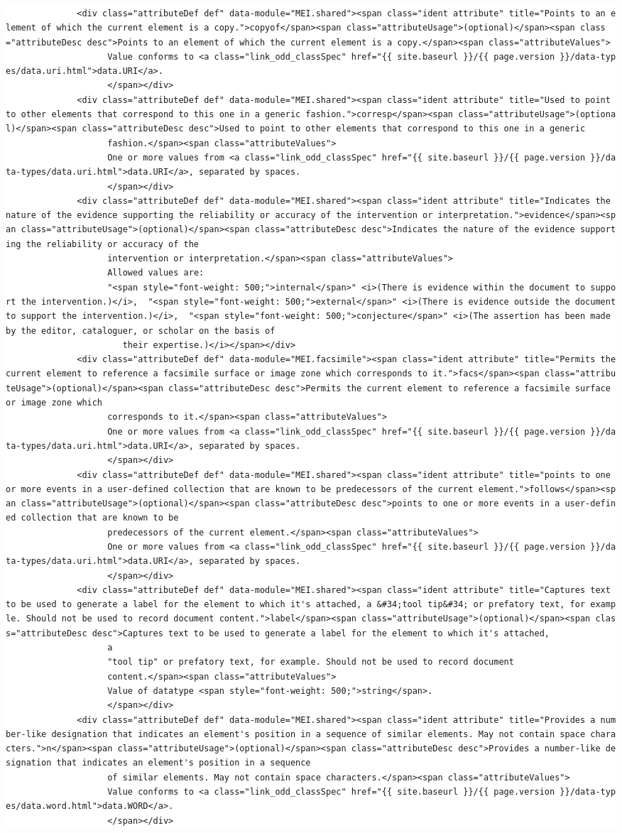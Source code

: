                   <div class="attributeDef def" data-module="MEI.shared"><span class="ident attribute" title="Points to an element of which the current element is a copy.">copyof</span><span class="attributeUsage">(optional)</span><span class="attributeDesc desc">Points to an element of which the current element is a copy.</span><span class="attributeValues">
                        Value conforms to <a class="link_odd_classSpec" href="{{ site.baseurl }}/{{ page.version }}/data-types/data.uri.html">data.URI</a>.
                        </span></div>
                  <div class="attributeDef def" data-module="MEI.shared"><span class="ident attribute" title="Used to point to other elements that correspond to this one in a generic fashion.">corresp</span><span class="attributeUsage">(optional)</span><span class="attributeDesc desc">Used to point to other elements that correspond to this one in a generic
                        fashion.</span><span class="attributeValues">
                        One or more values from <a class="link_odd_classSpec" href="{{ site.baseurl }}/{{ page.version }}/data-types/data.uri.html">data.URI</a>, separated by spaces.
                        </span></div>
                  <div class="attributeDef def" data-module="MEI.shared"><span class="ident attribute" title="Indicates the nature of the evidence supporting the reliability or accuracy of the intervention or interpretation.">evidence</span><span class="attributeUsage">(optional)</span><span class="attributeDesc desc">Indicates the nature of the evidence supporting the reliability or accuracy of the
                        intervention or interpretation.</span><span class="attributeValues">
                        Allowed values are:
                        "<span style="font-weight: 500;">internal</span>" <i>(There is evidence within the document to support the intervention.)</i>,  "<span style="font-weight: 500;">external</span>" <i>(There is evidence outside the document to support the intervention.)</i>,  "<span style="font-weight: 500;">conjecture</span>" <i>(The assertion has been made by the editor, cataloguer, or scholar on the basis of
                           their expertise.)</i></span></div>
                  <div class="attributeDef def" data-module="MEI.facsimile"><span class="ident attribute" title="Permits the current element to reference a facsimile surface or image zone which corresponds to it.">facs</span><span class="attributeUsage">(optional)</span><span class="attributeDesc desc">Permits the current element to reference a facsimile surface or image zone which
                        corresponds to it.</span><span class="attributeValues">
                        One or more values from <a class="link_odd_classSpec" href="{{ site.baseurl }}/{{ page.version }}/data-types/data.uri.html">data.URI</a>, separated by spaces.
                        </span></div>
                  <div class="attributeDef def" data-module="MEI.shared"><span class="ident attribute" title="points to one or more events in a user-defined collection that are known to be predecessors of the current element.">follows</span><span class="attributeUsage">(optional)</span><span class="attributeDesc desc">points to one or more events in a user-defined collection that are known to be
                        predecessors of the current element.</span><span class="attributeValues">
                        One or more values from <a class="link_odd_classSpec" href="{{ site.baseurl }}/{{ page.version }}/data-types/data.uri.html">data.URI</a>, separated by spaces.
                        </span></div>
                  <div class="attributeDef def" data-module="MEI.shared"><span class="ident attribute" title="Captures text to be used to generate a label for the element to which it's attached, a &#34;tool tip&#34; or prefatory text, for example. Should not be used to record document content.">label</span><span class="attributeUsage">(optional)</span><span class="attributeDesc desc">Captures text to be used to generate a label for the element to which it's attached,
                        a
                        "tool tip" or prefatory text, for example. Should not be used to record document
                        content.</span><span class="attributeValues">
                        Value of datatype <span style="font-weight: 500;">string</span>.
                        </span></div>
                  <div class="attributeDef def" data-module="MEI.shared"><span class="ident attribute" title="Provides a number-like designation that indicates an element's position in a sequence of similar elements. May not contain space characters.">n</span><span class="attributeUsage">(optional)</span><span class="attributeDesc desc">Provides a number-like designation that indicates an element's position in a sequence
                        of similar elements. May not contain space characters.</span><span class="attributeValues">
                        Value conforms to <a class="link_odd_classSpec" href="{{ site.baseurl }}/{{ page.version }}/data-types/data.word.html">data.WORD</a>.
                        </span></div>